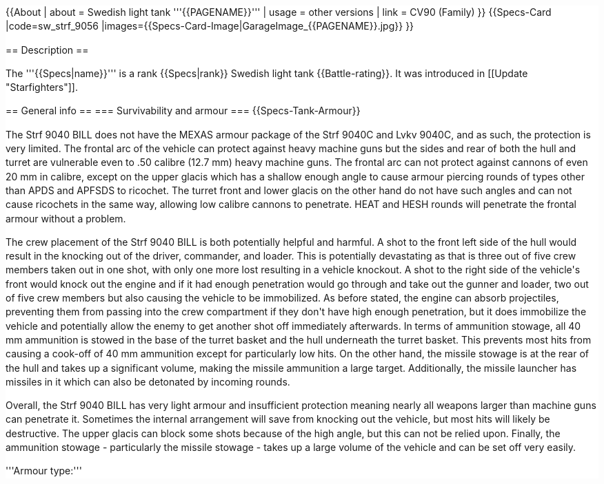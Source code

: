 {{About
| about = Swedish light tank '''{{PAGENAME}}'''
| usage = other versions
| link = CV90 (Family)
}}
{{Specs-Card
|code=sw_strf_9056
|images={{Specs-Card-Image|GarageImage_{{PAGENAME}}.jpg}}
}}

== Description ==

The '''{{Specs|name}}''' is a rank {{Specs|rank}} Swedish light tank {{Battle-rating}}. It was introduced in [[Update "Starfighters"]].

== General info ==
=== Survivability and armour ===
{{Specs-Tank-Armour}}

The Strf 9040 BILL does not have the MEXAS armour package of the Strf 9040C and Lvkv 9040C, and as such, the protection is very limited. The frontal arc of the vehicle can protect against heavy machine guns but the sides and rear of both the hull and turret are vulnerable even to .50 calibre (12.7 mm) heavy machine guns. The frontal arc can not protect against cannons of even 20 mm in calibre, except on the upper glacis which has a shallow enough angle to cause armour piercing rounds of types other than APDS and APFSDS to ricochet. The turret front and lower glacis on the other hand do not have such angles and can not cause ricochets in the same way, allowing low calibre cannons to penetrate. HEAT and HESH rounds will penetrate the frontal armour without a problem.

The crew placement of the Strf 9040 BILL is both potentially helpful and harmful. A shot to the front left side of the hull would result in the knocking out of the driver, commander, and loader. This is potentially devastating as that is three out of five crew members taken out in one shot, with only one more lost resulting in a vehicle knockout. A shot to the right side of the vehicle's front would knock out the engine and if it had enough penetration would go through and take out the gunner and loader, two out of five crew members but also causing the vehicle to be immobilized. As before stated, the engine can absorb projectiles, preventing them from passing into the crew compartment if they don't have high enough penetration, but it does immobilize the vehicle and potentially allow the enemy to get another shot off immediately afterwards. In terms of ammunition stowage, all 40 mm ammunition is stowed in the base of the turret basket and the hull underneath the turret basket. This prevents most hits from causing a cook-off of 40 mm ammunition except for particularly low hits. On the other hand, the missile stowage is at the rear of the hull and takes up a significant volume, making the missile ammunition a large target. Additionally, the missile launcher has missiles in it which can also be detonated by incoming rounds.

Overall, the Strf 9040 BILL has very light armour and insufficient protection meaning nearly all weapons larger than machine guns can penetrate it. Sometimes the internal arrangement will save from knocking out the vehicle, but most hits will likely be destructive. The upper glacis can block some shots because of the high angle, but this can not be relied upon. Finally, the ammunition stowage - particularly the missile stowage - takes up a large volume of the vehicle and can be set off very easily.

'''Armour type:'''
